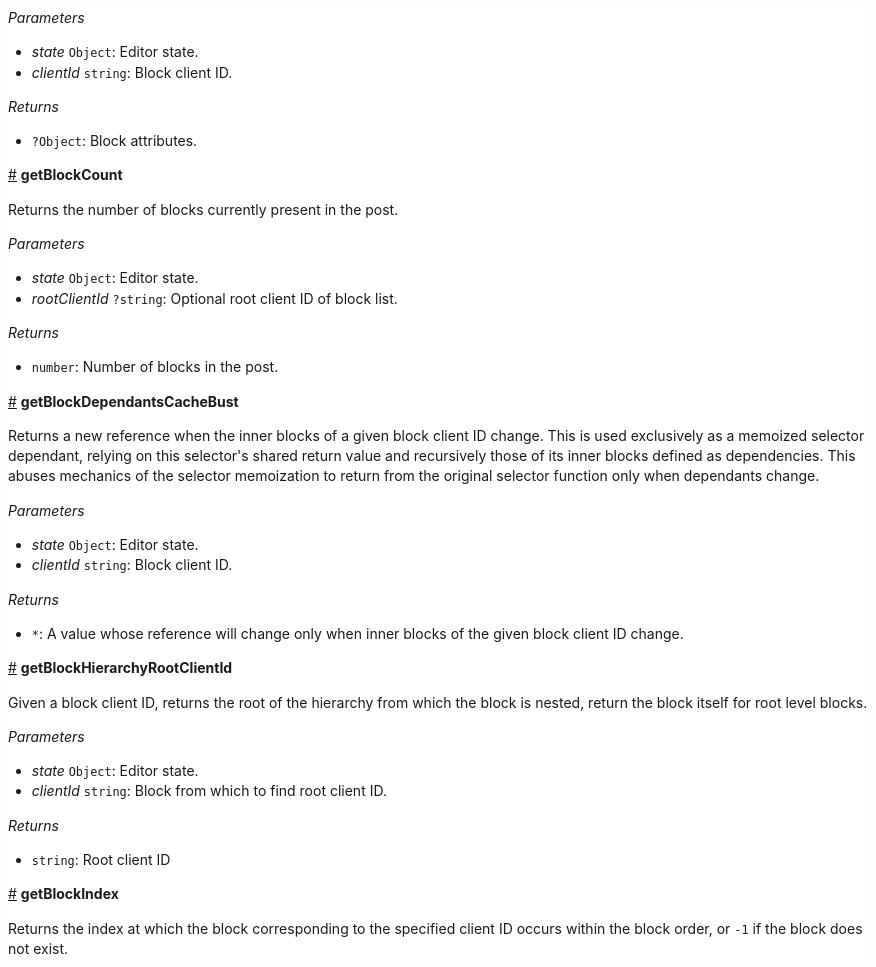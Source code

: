 _Parameters_

-   _state_ `Object`: Editor state.
-   _clientId_ `string`: Block client ID.

_Returns_

-   `?Object`: Block attributes.

<a name="getBlockCount" href="#getBlockCount">#</a> **getBlockCount**

Returns the number of blocks currently present in the post.

_Parameters_

-   _state_ `Object`: Editor state.
-   _rootClientId_ `?string`: Optional root client ID of block list.

_Returns_

-   `number`: Number of blocks in the post.

<a name="getBlockDependantsCacheBust" href="#getBlockDependantsCacheBust">#</a> **getBlockDependantsCacheBust**

Returns a new reference when the inner blocks of a given block client ID
change. This is used exclusively as a memoized selector dependant, relying
on this selector's shared return value and recursively those of its inner
blocks defined as dependencies. This abuses mechanics of the selector
memoization to return from the original selector function only when
dependants change.

_Parameters_

-   _state_ `Object`: Editor state.
-   _clientId_ `string`: Block client ID.

_Returns_

-   `*`: A value whose reference will change only when inner blocks of the given block client ID change.

<a name="getBlockHierarchyRootClientId" href="#getBlockHierarchyRootClientId">#</a> **getBlockHierarchyRootClientId**

Given a block client ID, returns the root of the hierarchy from which the block is nested, return the block itself for root level blocks.

_Parameters_

-   _state_ `Object`: Editor state.
-   _clientId_ `string`: Block from which to find root client ID.

_Returns_

-   `string`: Root client ID

<a name="getBlockIndex" href="#getBlockIndex">#</a> **getBlockIndex**

Returns the index at which the block corresponding to the specified client
ID occurs within the block order, or `-1` if the block does not exist.
